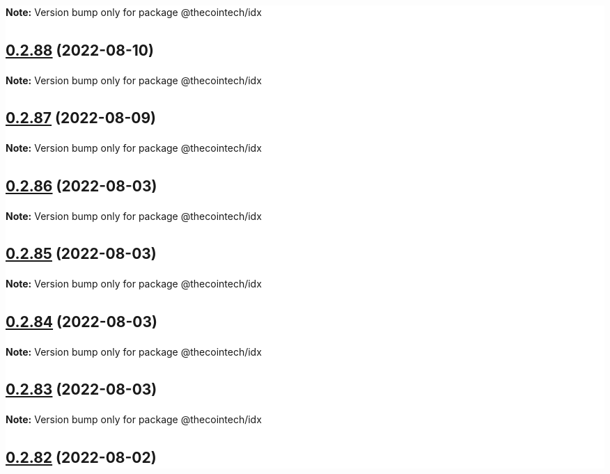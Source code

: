 **Note:** Version bump only for package @thecointech/idx





## [0.2.88](https://github.com/thecointech/thecoin/compare/v0.2.87...v0.2.88) (2022-08-10)

**Note:** Version bump only for package @thecointech/idx





## [0.2.87](https://github.com/thecointech/thecoin/compare/v0.2.86...v0.2.87) (2022-08-09)

**Note:** Version bump only for package @thecointech/idx





## [0.2.86](https://github.com/thecointech/thecoin/compare/v0.2.85...v0.2.86) (2022-08-03)

**Note:** Version bump only for package @thecointech/idx





## [0.2.85](https://github.com/thecointech/thecoin/compare/v0.2.84...v0.2.85) (2022-08-03)

**Note:** Version bump only for package @thecointech/idx





## [0.2.84](https://github.com/thecointech/thecoin/compare/v0.2.83...v0.2.84) (2022-08-03)

**Note:** Version bump only for package @thecointech/idx





## [0.2.83](https://github.com/thecointech/thecoin/compare/v0.2.82...v0.2.83) (2022-08-03)

**Note:** Version bump only for package @thecointech/idx





## [0.2.82](https://github.com/thecointech/thecoin/compare/v0.2.81...v0.2.82) (2022-08-02)
